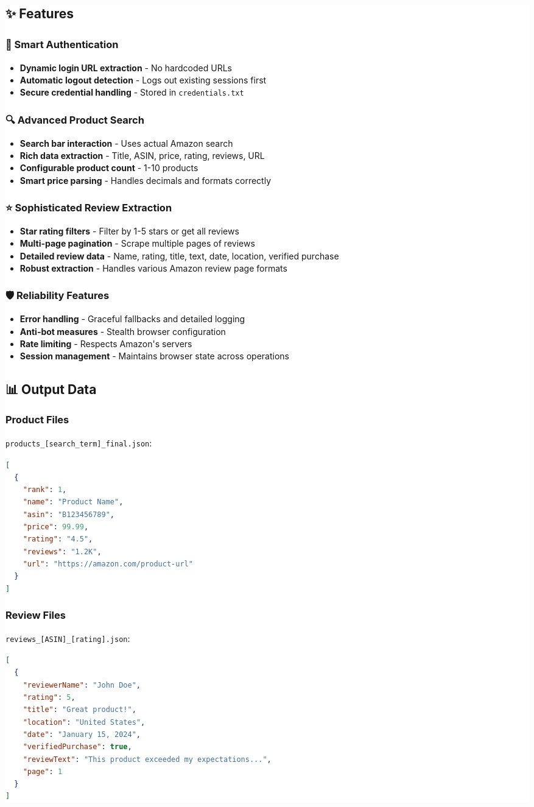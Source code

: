## ✨ Features

### 🔐 Smart Authentication
- **Dynamic login URL extraction** - No hardcoded URLs
- **Automatic logout detection** - Logs out existing sessions first
- **Secure credential handling** - Stored in `credentials.txt`

### 🔍 Advanced Product Search
- **Search bar interaction** - Uses actual Amazon search
- **Rich data extraction** - Title, ASIN, price, rating, reviews, URL
- **Configurable product count** - 1-10 products
- **Smart price parsing** - Handles decimals and formats correctly

### ⭐ Sophisticated Review Extraction
- **Star rating filters** - Filter by 1-5 stars or get all reviews
- **Multi-page pagination** - Scrape multiple pages of reviews
- **Detailed review data** - Name, rating, title, text, date, location, verified purchase
- **Robust extraction** - Handles various Amazon review page formats

### 🛡️ Reliability Features
- **Error handling** - Graceful fallbacks and detailed logging
- **Anti-bot measures** - Stealth browser configuration
- **Rate limiting** - Respects Amazon's servers
- **Session management** - Maintains browser state across operations

## 📊 Output Data

### Product Files
`products_[search_term]_final.json`:
```json
[
  {
    "rank": 1,
    "name": "Product Name",
    "asin": "B123456789",
    "price": 99.99,
    "rating": "4.5",
    "reviews": "1.2K",
    "url": "https://amazon.com/product-url"
  }
]
```

### Review Files
`reviews_[ASIN]_[rating].json`:
```json
[
  {
    "reviewerName": "John Doe",
    "rating": 5,
    "title": "Great product!",
    "location": "United States",
    "date": "January 15, 2024",
    "verifiedPurchase": true,
    "reviewText": "This product exceeded my expectations...",
    "page": 1
  }
]
```

